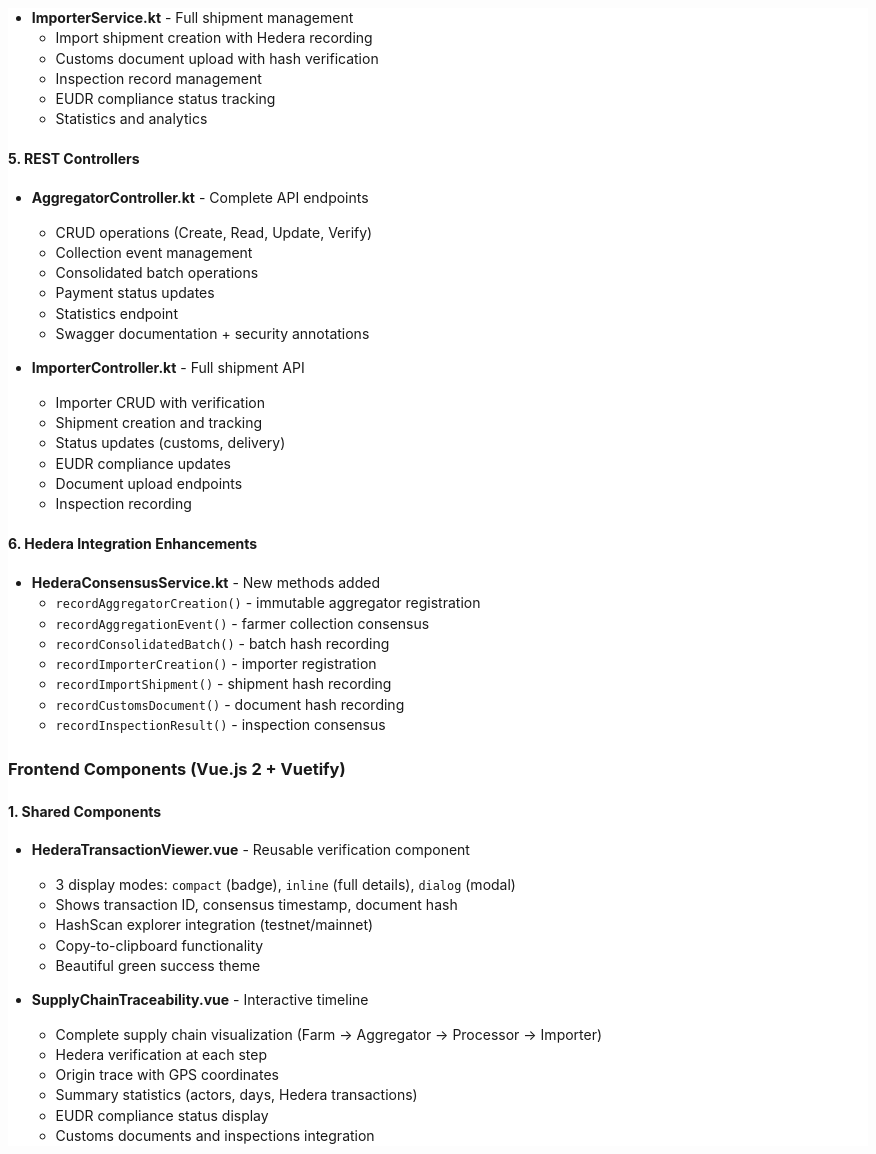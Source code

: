 - **ImporterService.kt** - Full shipment management
  - Import shipment creation with Hedera recording
  - Customs document upload with hash verification
  - Inspection record management
  - EUDR compliance status tracking
  - Statistics and analytics

#### 5. REST Controllers
- **AggregatorController.kt** - Complete API endpoints
  - CRUD operations (Create, Read, Update, Verify)
  - Collection event management
  - Consolidated batch operations
  - Payment status updates
  - Statistics endpoint
  - Swagger documentation + security annotations

- **ImporterController.kt** - Full shipment API
  - Importer CRUD with verification
  - Shipment creation and tracking
  - Status updates (customs, delivery)
  - EUDR compliance updates
  - Document upload endpoints
  - Inspection recording

#### 6. Hedera Integration Enhancements
- **HederaConsensusService.kt** - New methods added
  - `recordAggregatorCreation()` - immutable aggregator registration
  - `recordAggregationEvent()` - farmer collection consensus
  - `recordConsolidatedBatch()` - batch hash recording
  - `recordImporterCreation()` - importer registration
  - `recordImportShipment()` - shipment hash recording
  - `recordCustomsDocument()` - document hash recording
  - `recordInspectionResult()` - inspection consensus

### Frontend Components (Vue.js 2 + Vuetify)

#### 1. Shared Components
- **HederaTransactionViewer.vue** - Reusable verification component
  - 3 display modes: `compact` (badge), `inline` (full details), `dialog` (modal)
  - Shows transaction ID, consensus timestamp, document hash
  - HashScan explorer integration (testnet/mainnet)
  - Copy-to-clipboard functionality
  - Beautiful green success theme

- **SupplyChainTraceability.vue** - Interactive timeline
  - Complete supply chain visualization (Farm → Aggregator → Processor → Importer)
  - Hedera verification at each step
  - Origin trace with GPS coordinates
  - Summary statistics (actors, days, Hedera transactions)
  - EUDR compliance status display
  - Customs documents and inspections integration
